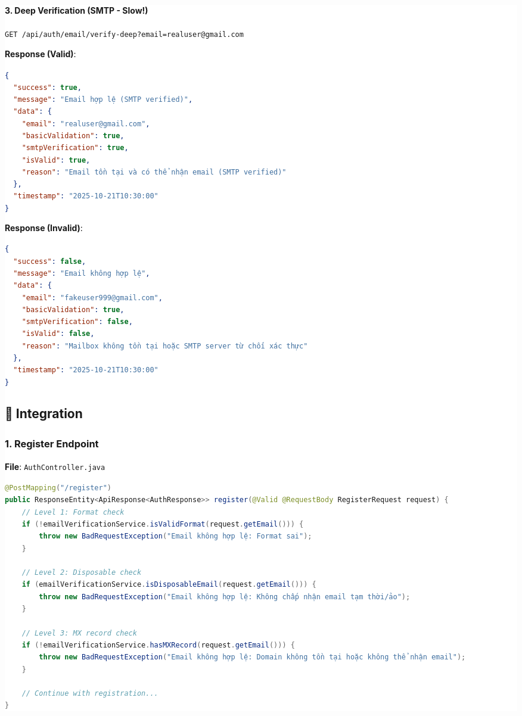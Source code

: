 #### 3. Deep Verification (SMTP - Slow!)
```http
GET /api/auth/email/verify-deep?email=realuser@gmail.com
```

**Response (Valid)**:
```json
{
  "success": true,
  "message": "Email hợp lệ (SMTP verified)",
  "data": {
    "email": "realuser@gmail.com",
    "basicValidation": true,
    "smtpVerification": true,
    "isValid": true,
    "reason": "Email tồn tại và có thể nhận email (SMTP verified)"
  },
  "timestamp": "2025-10-21T10:30:00"
}
```

**Response (Invalid)**:
```json
{
  "success": false,
  "message": "Email không hợp lệ",
  "data": {
    "email": "fakeuser999@gmail.com",
    "basicValidation": true,
    "smtpVerification": false,
    "isValid": false,
    "reason": "Mailbox không tồn tại hoặc SMTP server từ chối xác thực"
  },
  "timestamp": "2025-10-21T10:30:00"
}
```

## 🔄 Integration

### 1. Register Endpoint
**File**: `AuthController.java`

```java
@PostMapping("/register")
public ResponseEntity<ApiResponse<AuthResponse>> register(@Valid @RequestBody RegisterRequest request) {
    // Level 1: Format check
    if (!emailVerificationService.isValidFormat(request.getEmail())) {
        throw new BadRequestException("Email không hợp lệ: Format sai");
    }

    // Level 2: Disposable check
    if (emailVerificationService.isDisposableEmail(request.getEmail())) {
        throw new BadRequestException("Email không hợp lệ: Không chấp nhận email tạm thời/ảo");
    }

    // Level 3: MX record check
    if (!emailVerificationService.hasMXRecord(request.getEmail())) {
        throw new BadRequestException("Email không hợp lệ: Domain không tồn tại hoặc không thể nhận email");
    }
    
    // Continue with registration...
}
```

